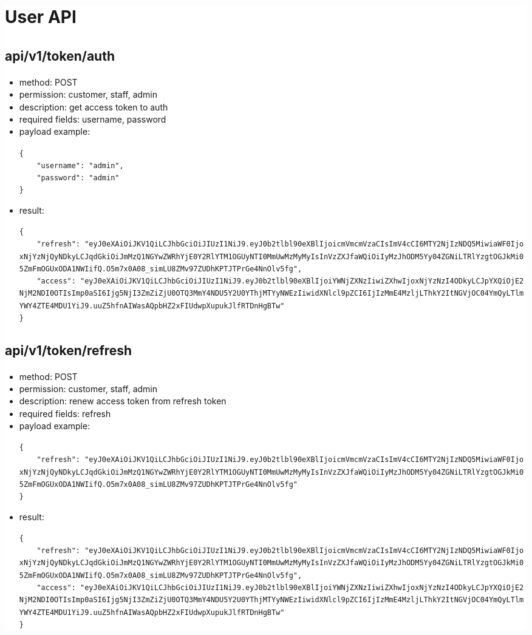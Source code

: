 # User API


## api/v1/token/auth
- method: POST
- permission: customer, staff, admin
- description: get access token to auth
- required fields: username, password
- payload example:
    ```
    {
        "username": "admin",
        "password": "admin"
    }
    ```
- result:
    ```
    {
        "refresh": "eyJ0eXAiOiJKV1QiLCJhbGciOiJIUzI1NiJ9.eyJ0b2tlbl90eXBlIjoicmVmcmVzaCIsImV4cCI6MTY2NjIzNDQ5MiwiaWF0IjoxNjYzNjQyNDkyLCJqdGkiOiJmMzQ1NGYwZWRhYjE0Y2RlYTM1OGUyNTI0MmUwMzMyMyIsInVzZXJfaWQiOiIyMzJhODM5Yy04ZGNiLTRlYzgtOGJkMi05ZmFmOGUxODA1NWIifQ.O5m7x0A08_simLU8ZMv97ZUDhKPTJTPrGe4NnOlv5fg",
        "access": "eyJ0eXAiOiJKV1QiLCJhbGciOiJIUzI1NiJ9.eyJ0b2tlbl90eXBlIjoiYWNjZXNzIiwiZXhwIjoxNjYzNzI4ODkyLCJpYXQiOjE2NjM2NDI0OTIsImp0aSI6Ijg5NjI3ZmZiZjU0OTQ3MmY4NDU5Y2U0YThjMTYyNWEzIiwidXNlcl9pZCI6IjIzMmE4MzljLThkY2ItNGVjOC04YmQyLTlmYWY4ZTE4MDU1YiJ9.uuZ5hfnAIWasAQpbHZ2xFIUdwpXupukJlfRTDnHgBTw"
    }
    ```


## api/v1/token/refresh
- method: POST
- permission: customer, staff, admin
- description: renew access token from refresh token
- required fields: refresh
- payload example:
    ```
    {
        "refresh": "eyJ0eXAiOiJKV1QiLCJhbGciOiJIUzI1NiJ9.eyJ0b2tlbl90eXBlIjoicmVmcmVzaCIsImV4cCI6MTY2NjIzNDQ5MiwiaWF0IjoxNjYzNjQyNDkyLCJqdGkiOiJmMzQ1NGYwZWRhYjE0Y2RlYTM1OGUyNTI0MmUwMzMyMyIsInVzZXJfaWQiOiIyMzJhODM5Yy04ZGNiLTRlYzgtOGJkMi05ZmFmOGUxODA1NWIifQ.O5m7x0A08_simLU8ZMv97ZUDhKPTJTPrGe4NnOlv5fg"
    }
    ```
- result:
    ```
    {
        "refresh": "eyJ0eXAiOiJKV1QiLCJhbGciOiJIUzI1NiJ9.eyJ0b2tlbl90eXBlIjoicmVmcmVzaCIsImV4cCI6MTY2NjIzNDQ5MiwiaWF0IjoxNjYzNjQyNDkyLCJqdGkiOiJmMzQ1NGYwZWRhYjE0Y2RlYTM1OGUyNTI0MmUwMzMyMyIsInVzZXJfaWQiOiIyMzJhODM5Yy04ZGNiLTRlYzgtOGJkMi05ZmFmOGUxODA1NWIifQ.O5m7x0A08_simLU8ZMv97ZUDhKPTJTPrGe4NnOlv5fg",
        "access": "eyJ0eXAiOiJKV1QiLCJhbGciOiJIUzI1NiJ9.eyJ0b2tlbl90eXBlIjoiYWNjZXNzIiwiZXhwIjoxNjYzNzI4ODkyLCJpYXQiOjE2NjM2NDI0OTIsImp0aSI6Ijg5NjI3ZmZiZjU0OTQ3MmY4NDU5Y2U0YThjMTYyNWEzIiwidXNlcl9pZCI6IjIzMmE4MzljLThkY2ItNGVjOC04YmQyLTlmYWY4ZTE4MDU1YiJ9.uuZ5hfnAIWasAQpbHZ2xFIUdwpXupukJlfRTDnHgBTw"
    }
    ```
